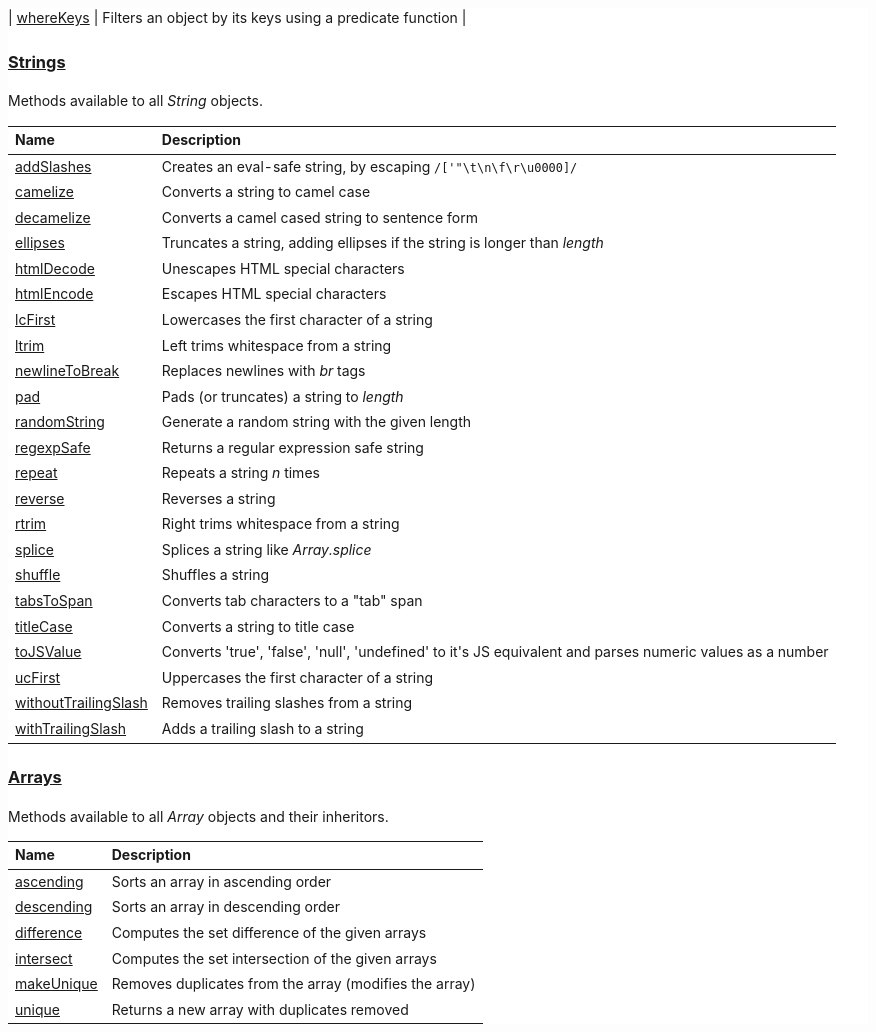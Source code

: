 | [whereKeys](#wherekeys)             | Filters an object by its keys using a predicate function |

### [**Strings**](#strings)
Methods available to all *String* objects.    

| Name                                | Description                      |
| :---------------------------------- | :------------------------------- |
| [addSlashes](#addslashes)           | Creates an eval-safe string, by escaping ```/['"\t\n\f\r\u0000]/``` |
| [camelize](#camelize)               | Converts a string to camel case |
| [decamelize](#decamelize)           | Converts a camel cased string to sentence form |
| [ellipses](#ellipses)               | Truncates a string, adding ellipses if the string is longer than *length* |
| [htmlDecode](#htmldecode)           | Unescapes HTML special characters |
| [htmlEncode](#htmlencode)           | Escapes HTML special characters |
| [lcFirst](#lcfirst)                 | Lowercases the first character of a string |
| [ltrim](#ltrim)                     | Left trims whitespace from a string |
| [newlineToBreak](#newlinetobreak)   | Replaces newlines with *br* tags |
| [pad](#pad)                         | Pads (or truncates) a string to *length* |
| [randomString](#randomstring)       | Generate a random string with the given length |
| [regexpSafe](#regexpsafe)           | Returns a regular expression safe string |
| [repeat](#repeat)                   | Repeats a string *n* times |
| [reverse](#reverse)                 | Reverses a string |
| [rtrim](#rtrim)                     | Right trims whitespace from a string |
| [splice](#splice)                   | Splices a string like *Array.splice* |
| [shuffle](#shuffle)                 | Shuffles a string |
| [tabsToSpan](#tabstospan)           | Converts tab characters to a "tab" span |
| [titleCase](#titlecase)             | Converts a string to title case |
| [toJSValue](#tojsvalue)             | Converts 'true', 'false', 'null', 'undefined' to it's JS equivalent and parses numeric values as a number |
| [ucFirst](#ucfirst)                 | Uppercases the first character of a string |
| [withoutTrailingSlash](#withouttrailingslash) | Removes trailing slashes from a string |
| [withTrailingSlash](#withtrailingslash)       | Adds a trailing slash to a string |

### [**Arrays**](#arrays)    
Methods available to all *Array* objects and their inheritors.   

| Name                                | Description                      |
| :---------------------------------- | :------------------------------- |
| [ascending](#ascending) | Sorts an array in ascending order |
| [descending](#descending) | Sorts an array in descending order |
| [difference](#difference) | Computes the set difference of the given arrays |
| [intersect](#intersect) | Computes the set intersection of the given arrays |
| [makeUnique](#makeunique) | Removes duplicates from the array (modifies the array) |
| [unique](#unique) | Returns a new array with duplicates removed |